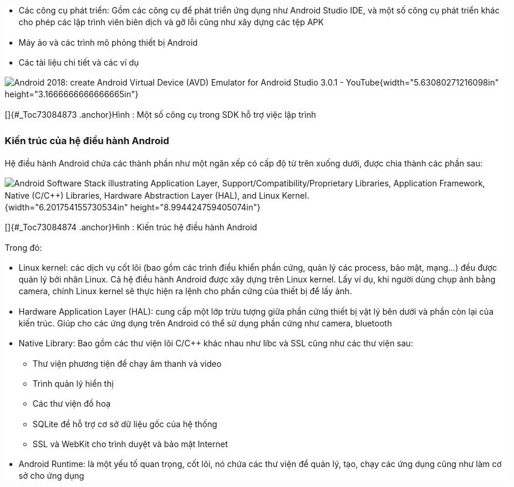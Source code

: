 -   Các công cụ phát triển: Gồm các công cụ để phát triển ứng dụng như
    Android Studio IDE, và một số công cụ phát triển khác cho phép các
    lập trình viên biên dịch và gỡ lỗi cũng như xây dựng các tệp APK

-   Máy ảo và các trình mô phỏng thiết bị Android

-   Các tài liệu chi tiết và các ví dụ

![Android 2018: create Android Virtual Device (AVD) Emulator for Android
Studio 3.0.1 - YouTube](media/image5.jpeg){width="5.63080271216098in"
height="3.1666666666666665in"}

[]{#_Toc73084873 .anchor}Hình : Một số công cụ trong SDK hỗ trợ việc lập
trình

### Kiến trúc của hệ điều hành Android

Hệ điều hành Android chứa các thành phần như một ngăn xếp có cấp độ từ
trên xuống dưới, được chia thành các phần sau:

![Android Software Stack illustrating Application Layer,
Support/Compatibility/Proprietary Libraries, Application Framework,
Native (C/C++) Libraries, Hardware Abstraction Layer (HAL), and Linux
Kernel.](media/image6.jpeg){width="6.201754155730534in"
height="8.994424759405074in"}

[]{#_Toc73084874 .anchor}Hình : Kiến trúc hệ điều hành Android

Trong đó:

-   Linux kernel: các dịch vụ cốt lõi (bao gồm các trình điều khiển phần
    cứng, quản lý các process, bảo mật, mạng...) đều được quản lý bởi
    nhân Linux. Cả hệ điều hành Android được xây dựng trên Linux kernel.
    Lấy ví dụ, khi người dùng chụp ảnh bằng camera, chính Linux kernel
    sẽ thực hiện ra lệnh cho phần cứng của thiết bị để lấy ảnh.

-   Hardware Application Layer (HAL): cung cấp một lớp trừu tượng giữa
    phần cứng thiết bị vật lý bên dưới và phần còn lại của kiến trúc.
    Giúp cho các ứng dụng trên Android có thể sử dụng phần cứng như
    camera, bluetooth

-   Native Library: Bao gồm các thư viện lõi C/C++ khác nhau như libc và
    SSL cũng như các thư viện sau:

    -   Thư viện phương tiện để chạy âm thanh và video

    -   Trình quản lý hiển thị

    -   Các thư viện đồ hoạ

    -   SQLite để hỗ trợ cơ sở dữ liệu gốc của hệ thống

    -   SSL và WebKit cho trình duyệt và bảo mật Internet

-   Android Runtime: là một yếu tố quan trọng, cốt lõi, nó chứa các thư
    viện để quản lý, tạo, chạy các ứng dụng cũng như làm cơ sở cho ứng
    dụng
